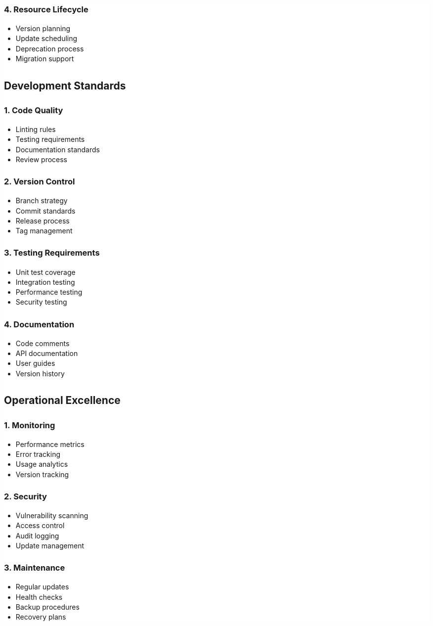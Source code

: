 ### 4. Resource Lifecycle
- Version planning
- Update scheduling
- Deprecation process
- Migration support

## Development Standards

### 1. Code Quality
- Linting rules
- Testing requirements
- Documentation standards
- Review process

### 2. Version Control
- Branch strategy
- Commit standards
- Release process
- Tag management

### 3. Testing Requirements
- Unit test coverage
- Integration testing
- Performance testing
- Security testing

### 4. Documentation
- Code comments
- API documentation
- User guides
- Version history

## Operational Excellence

### 1. Monitoring
- Performance metrics
- Error tracking
- Usage analytics
- Version tracking

### 2. Security
- Vulnerability scanning
- Access control
- Audit logging
- Update management

### 3. Maintenance
- Regular updates
- Health checks
- Backup procedures
- Recovery plans
